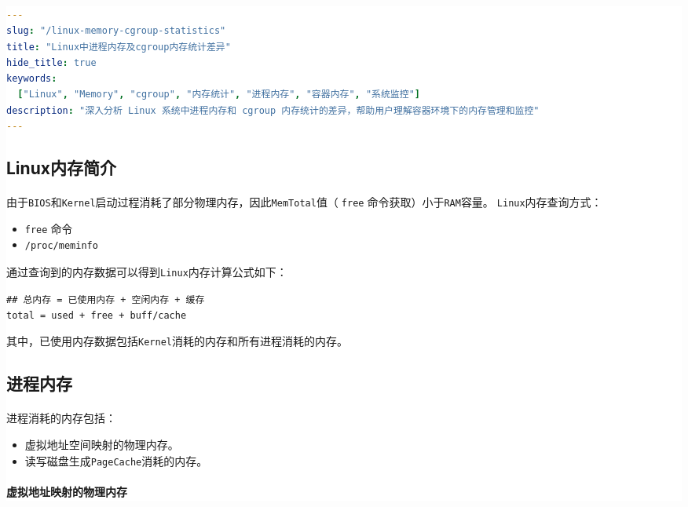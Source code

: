 ```yaml
---
slug: "/linux-memory-cgroup-statistics"
title: "Linux中进程内存及cgroup内存统计差异"
hide_title: true
keywords:
  ["Linux", "Memory", "cgroup", "内存统计", "进程内存", "容器内存", "系统监控"]
description: "深入分析 Linux 系统中进程内存和 cgroup 内存统计的差异，帮助用户理解容器环境下的内存管理和监控"
---
```





## Linux内存简介

由于`BIOS`和`Kernel`启动过程消耗了部分物理内存，因此`MemTotal`值（ `free` 命令获取）小于`RAM`容量。 `Linux`内存查询方式：

*   `free` 命令
*   `/proc/meminfo`

通过查询到的内存数据可以得到`Linux`内存计算公式如下：

```
## 总内存 = 已使用内存 + 空闲内存 + 缓存
total = used + free + buff/cache 
```

其中，已使用内存数据包括`Kernel`消耗的内存和所有进程消耗的内存。

## 进程内存

进程消耗的内存包括：

*   虚拟地址空间映射的物理内存。
*   读写磁盘生成`PageCache`消耗的内存。

#### 虚拟地址映射的物理内存
